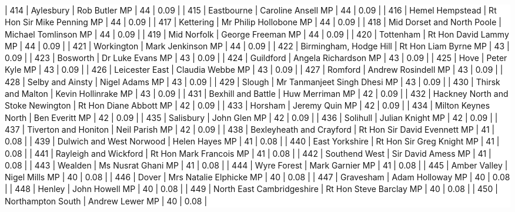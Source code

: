| 414 | Aylesbury | Rob Butler MP | 44 | 0.09 |
| 415 | Eastbourne | Caroline Ansell MP | 44 | 0.09 |
| 416 | Hemel Hempstead | Rt Hon Sir Mike Penning MP | 44 | 0.09 |
| 417 | Kettering | Mr Philip Hollobone MP | 44 | 0.09 |
| 418 | Mid Dorset and North Poole | Michael Tomlinson MP | 44 | 0.09 |
| 419 | Mid Norfolk | George Freeman MP | 44 | 0.09 |
| 420 | Tottenham | Rt Hon David Lammy MP | 44 | 0.09 |
| 421 | Workington | Mark Jenkinson MP | 44 | 0.09 |
| 422 | Birmingham, Hodge Hill | Rt Hon Liam Byrne MP | 43 | 0.09 |
| 423 | Bosworth | Dr Luke Evans MP | 43 | 0.09 |
| 424 | Guildford | Angela Richardson MP | 43 | 0.09 |
| 425 | Hove | Peter Kyle MP | 43 | 0.09 |
| 426 | Leicester East | Claudia Webbe MP | 43 | 0.09 |
| 427 | Romford | Andrew Rosindell MP | 43 | 0.09 |
| 428 | Selby and Ainsty | Nigel Adams MP | 43 | 0.09 |
| 429 | Slough | Mr Tanmanjeet Singh Dhesi MP | 43 | 0.09 |
| 430 | Thirsk and Malton | Kevin Hollinrake MP | 43 | 0.09 |
| 431 | Bexhill and Battle | Huw Merriman MP | 42 | 0.09 |
| 432 | Hackney North and Stoke Newington | Rt Hon Diane Abbott MP | 42 | 0.09 |
| 433 | Horsham | Jeremy Quin MP | 42 | 0.09 |
| 434 | Milton Keynes North | Ben Everitt MP | 42 | 0.09 |
| 435 | Salisbury | John Glen MP | 42 | 0.09 |
| 436 | Solihull | Julian Knight MP | 42 | 0.09 |
| 437 | Tiverton and Honiton | Neil Parish MP | 42 | 0.09 |
| 438 | Bexleyheath and Crayford | Rt Hon Sir David Evennett MP | 41 | 0.08 |
| 439 | Dulwich and West Norwood | Helen Hayes MP | 41 | 0.08 |
| 440 | East Yorkshire | Rt Hon Sir Greg Knight MP | 41 | 0.08 |
| 441 | Rayleigh and Wickford | Rt Hon Mark Francois MP | 41 | 0.08 |
| 442 | Southend West | Sir David Amess MP | 41 | 0.08 |
| 443 | Wealden | Ms Nusrat Ghani MP | 41 | 0.08 |
| 444 | Wyre Forest | Mark Garnier MP | 41 | 0.08 |
| 445 | Amber Valley | Nigel Mills MP | 40 | 0.08 |
| 446 | Dover | Mrs Natalie Elphicke MP | 40 | 0.08 |
| 447 | Gravesham | Adam Holloway MP | 40 | 0.08 |
| 448 | Henley | John Howell MP | 40 | 0.08 |
| 449 | North East Cambridgeshire | Rt Hon Steve Barclay MP | 40 | 0.08 |
| 450 | Northampton South | Andrew Lewer MP | 40 | 0.08 |
